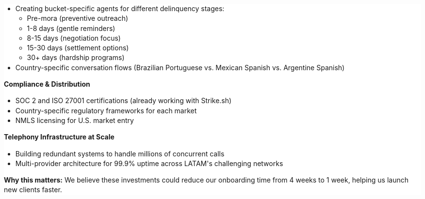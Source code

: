 - Creating bucket-specific agents for different delinquency stages:  
  - Pre-mora (preventive outreach)  
  - 1-8 days (gentle reminders)  
  - 8-15 days (negotiation focus)  
  - 15-30 days (settlement options)  
  - 30+ days (hardship programs)  
- Country-specific conversation flows (Brazilian Portuguese vs. Mexican Spanish vs. Argentine Spanish)

**Compliance & Distribution**

- SOC 2 and ISO 27001 certifications (already working with Strike.sh)  
- Country-specific regulatory frameworks for each market  
- NMLS licensing for U.S. market entry

**Telephony Infrastructure at Scale**

- Building redundant systems to handle millions of concurrent calls  
- Multi-provider architecture for 99.9% uptime across LATAM's challenging networks

**Why this matters:** We believe these investments could reduce our onboarding time from 4 weeks to 1 week, helping us launch new clients faster.